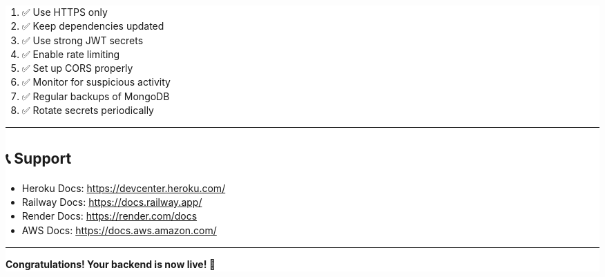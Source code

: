 1. ✅ Use HTTPS only
2. ✅ Keep dependencies updated
3. ✅ Use strong JWT secrets
4. ✅ Enable rate limiting
5. ✅ Set up CORS properly
6. ✅ Monitor for suspicious activity
7. ✅ Regular backups of MongoDB
8. ✅ Rotate secrets periodically

---

## 📞 Support

- Heroku Docs: https://devcenter.heroku.com/
- Railway Docs: https://docs.railway.app/
- Render Docs: https://render.com/docs
- AWS Docs: https://docs.aws.amazon.com/

---

**Congratulations! Your backend is now live! 🎉**
